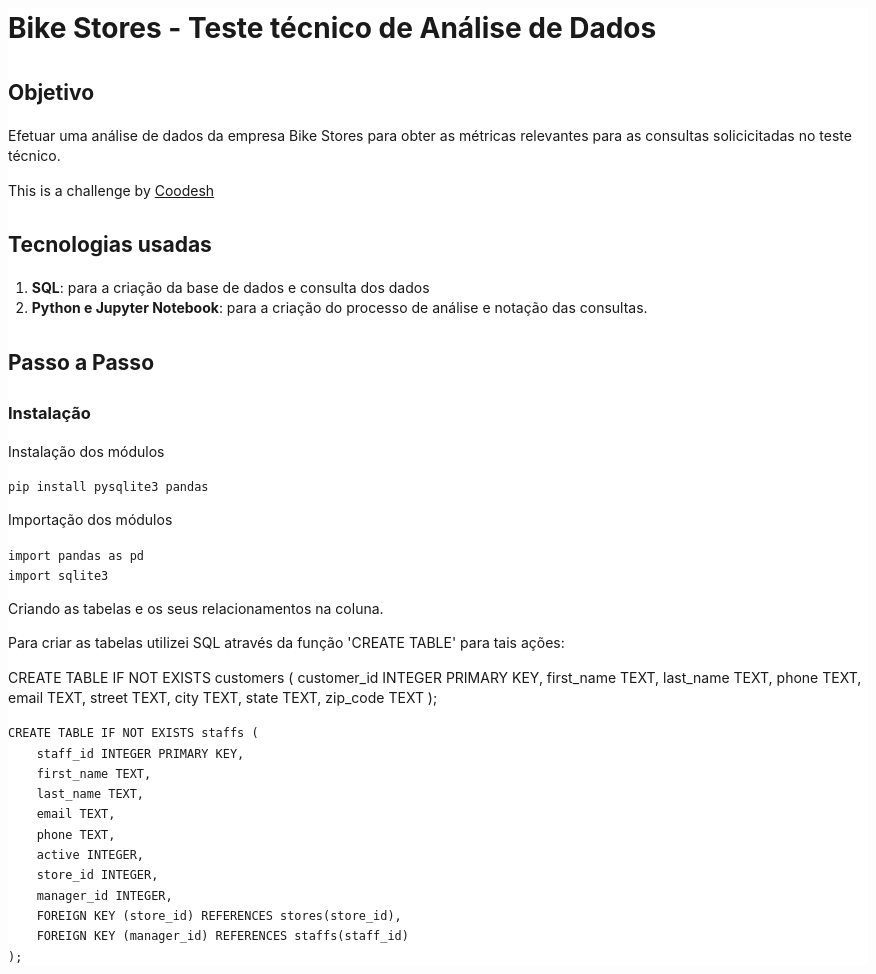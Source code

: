 # Bike Stores - Teste técnico de Análise de Dados

## Objetivo

Efetuar uma análise de dados da empresa Bike Stores para obter as métricas relevantes para as consultas solicicitadas no teste técnico.

This is a challenge by [Coodesh](https://coodesh.com/)

## Tecnologias usadas

1. **SQL**: para a criação da base de dados e consulta dos dados
2. **Python e Jupyter Notebook**: para a criação do processo de análise e notação das consultas.

## Passo a Passo

### Instalação

Instalação dos módulos

```
pip install pysqlite3 pandas

```
Importação dos módulos

```
import pandas as pd
import sqlite3

```

Criando as tabelas e os seus relacionamentos na coluna.

Para criar as tabelas utilizei SQL através da função 'CREATE TABLE' para tais ações:

CREATE TABLE IF NOT EXISTS customers (
        customer_id INTEGER PRIMARY KEY,
        first_name TEXT,
        last_name TEXT,
        phone TEXT,
        email TEXT,
        street TEXT,
        city TEXT,
        state TEXT,
        zip_code TEXT
    );

    CREATE TABLE IF NOT EXISTS staffs (
        staff_id INTEGER PRIMARY KEY,
        first_name TEXT,
        last_name TEXT,
        email TEXT,
        phone TEXT,
        active INTEGER,
        store_id INTEGER,
        manager_id INTEGER,
        FOREIGN KEY (store_id) REFERENCES stores(store_id),
        FOREIGN KEY (manager_id) REFERENCES staffs(staff_id)
    );
